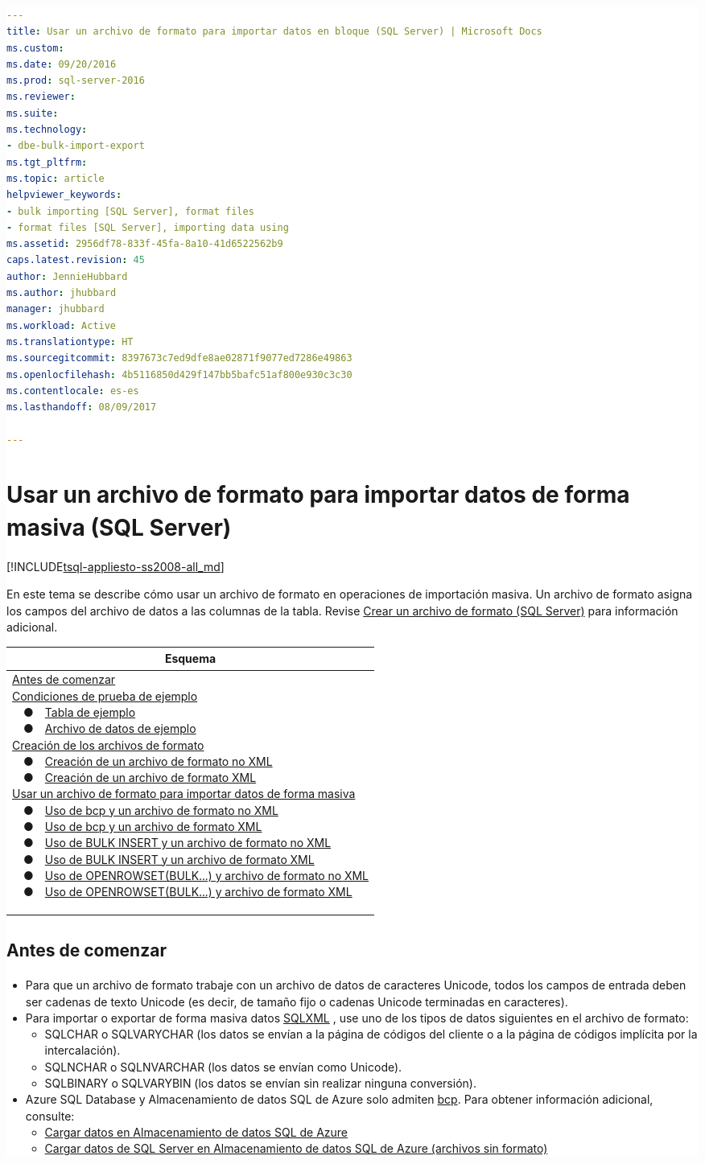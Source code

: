 ```yaml
---
title: Usar un archivo de formato para importar datos en bloque (SQL Server) | Microsoft Docs
ms.custom: 
ms.date: 09/20/2016
ms.prod: sql-server-2016
ms.reviewer: 
ms.suite: 
ms.technology:
- dbe-bulk-import-export
ms.tgt_pltfrm: 
ms.topic: article
helpviewer_keywords:
- bulk importing [SQL Server], format files
- format files [SQL Server], importing data using
ms.assetid: 2956df78-833f-45fa-8a10-41d6522562b9
caps.latest.revision: 45
author: JennieHubbard
ms.author: jhubbard
manager: jhubbard
ms.workload: Active
ms.translationtype: HT
ms.sourcegitcommit: 8397673c7ed9dfe8ae02871f9077ed7286e49863
ms.openlocfilehash: 4b5116850d429f147bb5bafc51af800e930c3c30
ms.contentlocale: es-es
ms.lasthandoff: 08/09/2017

---
```

# <a name="use-a-format-file-to-bulk-import-data-sql-server"></a>Usar un archivo de formato para importar datos de forma masiva (SQL Server)
[!INCLUDE[tsql-appliesto-ss2008-all_md](../../includes/tsql-appliesto-ss2008-all-md.md)]

En este tema se describe cómo usar un archivo de formato en operaciones de importación masiva.  Un archivo de formato asigna los campos del archivo de datos a las columnas de la tabla.  Revise [Crear un archivo de formato (SQL Server)](../../relational-databases/import-export/create-a-format-file-sql-server.md) para información adicional.

|Esquema|
|---|
|[Antes de comenzar](#begin)<br />[Condiciones de prueba de ejemplo](#etc)<br />&emsp;&#9679;&emsp;[Tabla de ejemplo](#sample_table)<br />&emsp;&#9679;&emsp;[Archivo de datos de ejemplo](#sample_data_file)<br />[Creación de los archivos de formato](#create_format_file)<br />&emsp;&#9679;&emsp;[Creación de un archivo de formato no XML](#nonxml_format_file)<br />&emsp;&#9679;&emsp;[Creación de un archivo de formato XML](#xml_format_file)<br />[Usar un archivo de formato para importar datos de forma masiva](#import_data)<br />&emsp;&#9679;&emsp;[Uso de bcp y un archivo de formato no XML](#bcp_nonxml)<br />&emsp;&#9679;&emsp;[Uso de bcp y un archivo de formato XML](#bcp_xml)<br />&emsp;&#9679;&emsp;[Uso de BULK INSERT y un archivo de formato no XML](#bulk_nonxml)<br />&emsp;&#9679;&emsp;[Uso de BULK INSERT y un archivo de formato XML](#bulk_xml)<br />&emsp;&#9679;&emsp;[Uso de OPENROWSET(BULK...) y archivo de formato no XML](#openrowset_nonxml)<br />&emsp;&#9679;&emsp;[Uso de OPENROWSET(BULK...) y archivo de formato XML](#openrowset_xml)<p>                                                                                                                                                                                                                  </p>|
  
## Antes de comenzar<a name="begin"></a>
* Para que un archivo de formato trabaje con un archivo de datos de caracteres Unicode, todos los campos de entrada deben ser cadenas de texto Unicode (es decir, de tamaño fijo o cadenas Unicode terminadas en caracteres).
* Para importar o exportar de forma masiva datos [SQLXML](../../relational-databases/import-export/examples-of-bulk-import-and-export-of-xml-documents-sql-server.md) , use uno de los tipos de datos siguientes en el archivo de formato:
  * SQLCHAR o SQLVARYCHAR (los datos se envían a la página de códigos del cliente o a la página de códigos implícita por la intercalación).
  * SQLNCHAR o SQLNVARCHAR (los datos se envían como Unicode).
  * SQLBINARY o SQLVARYBIN (los datos se envían sin realizar ninguna conversión).
* Azure SQL Database y Almacenamiento de datos SQL de Azure solo admiten [bcp](../../tools/bcp-utility.md).  Para obtener información adicional, consulte:
  * [Cargar datos en Almacenamiento de datos SQL de Azure](https://azure.microsoft.com/documentation/articles/sql-data-warehouse-overview-load/)
  * [Cargar datos de SQL Server en Almacenamiento de datos SQL de Azure (archivos sin formato)](https://azure.microsoft.com/documentation/articles/sql-data-warehouse-load-from-sql-server-with-bcp/)